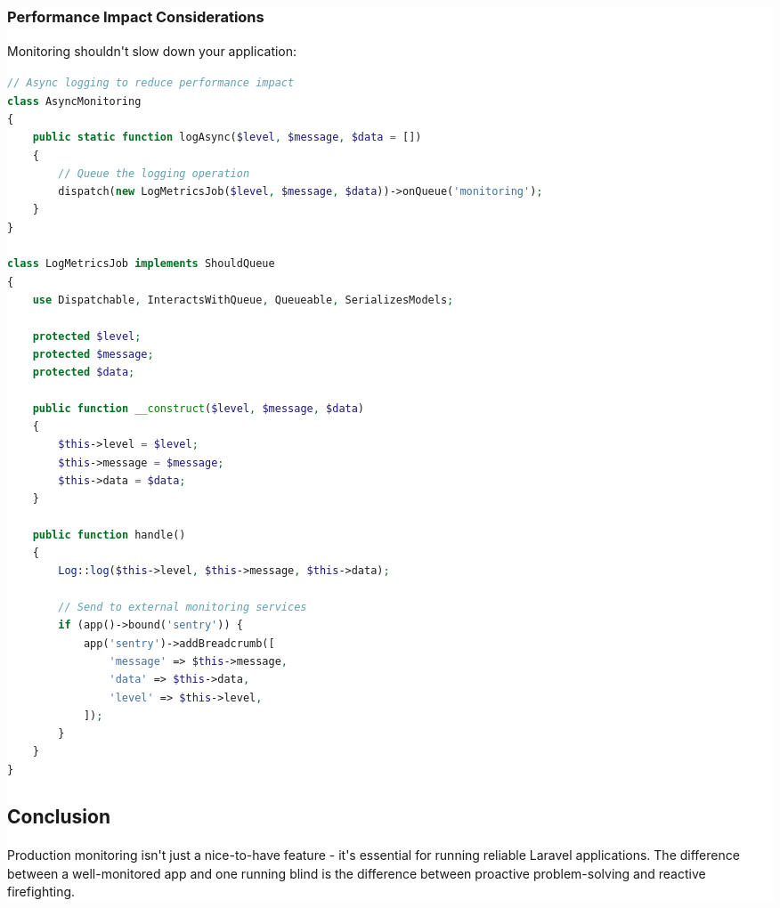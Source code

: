 ### Performance Impact Considerations

Monitoring shouldn't slow down your application:

```php
// Async logging to reduce performance impact
class AsyncMonitoring
{
    public static function logAsync($level, $message, $data = [])
    {
        // Queue the logging operation
        dispatch(new LogMetricsJob($level, $message, $data))->onQueue('monitoring');
    }
}

class LogMetricsJob implements ShouldQueue
{
    use Dispatchable, InteractsWithQueue, Queueable, SerializesModels;

    protected $level;
    protected $message;
    protected $data;

    public function __construct($level, $message, $data)
    {
        $this->level = $level;
        $this->message = $message;
        $this->data = $data;
    }

    public function handle()
    {
        Log::log($this->level, $this->message, $this->data);

        // Send to external monitoring services
        if (app()->bound('sentry')) {
            app('sentry')->addBreadcrumb([
                'message' => $this->message,
                'data' => $this->data,
                'level' => $this->level,
            ]);
        }
    }
}
```

## Conclusion

Production monitoring isn't just a nice-to-have feature - it's essential for running reliable Laravel applications. The difference between a well-monitored app and one running blind is the difference between proactive problem-solving and reactive firefighting.
